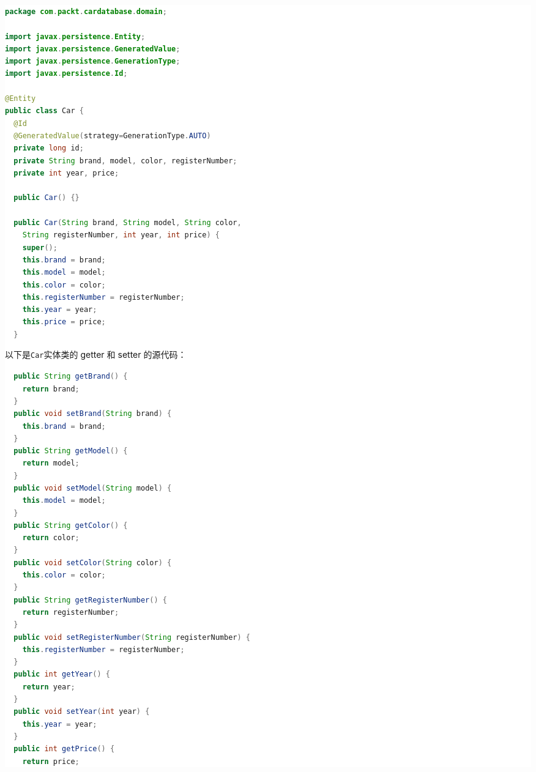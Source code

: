 ```java
package com.packt.cardatabase.domain;

import javax.persistence.Entity;
import javax.persistence.GeneratedValue;
import javax.persistence.GenerationType;
import javax.persistence.Id;

@Entity
public class Car {
  @Id
  @GeneratedValue(strategy=GenerationType.AUTO)
  private long id;
  private String brand, model, color, registerNumber;
  private int year, price;

  public Car() {}

  public Car(String brand, String model, String color, 
    String registerNumber, int year, int price) {
    super();
    this.brand = brand;
    this.model = model;
    this.color = color;
    this.registerNumber = registerNumber;
    this.year = year;
    this.price = price;
  }
```

以下是`Car`实体类的 getter 和 setter 的源代码：

```java
  public String getBrand() {
    return brand;
  }
  public void setBrand(String brand) {
    this.brand = brand;
  }
  public String getModel() {
    return model;
  }
  public void setModel(String model) {
    this.model = model;
  }
  public String getColor() {
    return color;
  }
  public void setColor(String color) {
    this.color = color;
  }
  public String getRegisterNumber() {
    return registerNumber;
  }
  public void setRegisterNumber(String registerNumber) {
    this.registerNumber = registerNumber;
  }
  public int getYear() {
    return year;
  }
  public void setYear(int year) {
    this.year = year;
  }
  public int getPrice() {
    return price;
```